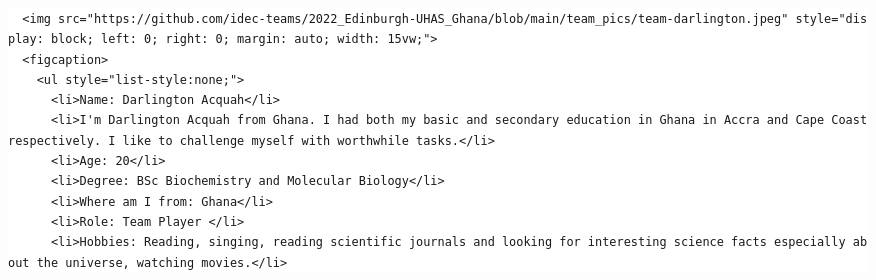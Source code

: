       <img src="https://github.com/idec-teams/2022_Edinburgh-UHAS_Ghana/blob/main/team_pics/team-darlington.jpeg" style="display: block; left: 0; right: 0; margin: auto; width: 15vw;">
      <figcaption>
        <ul style="list-style:none;">
          <li>Name: Darlington Acquah</li>
          <li>I'm Darlington Acquah from Ghana. I had both my basic and secondary education in Ghana in Accra and Cape Coast respectively. I like to challenge myself with worthwhile tasks.</li>
          <li>Age: 20</li>
          <li>Degree: BSc Biochemistry and Molecular Biology</li>
          <li>Where am I from: Ghana</li>
          <li>Role: Team Player </li>
          <li>Hobbies: Reading, singing, reading scientific journals and looking for interesting science facts especially about the universe, watching movies.</li>